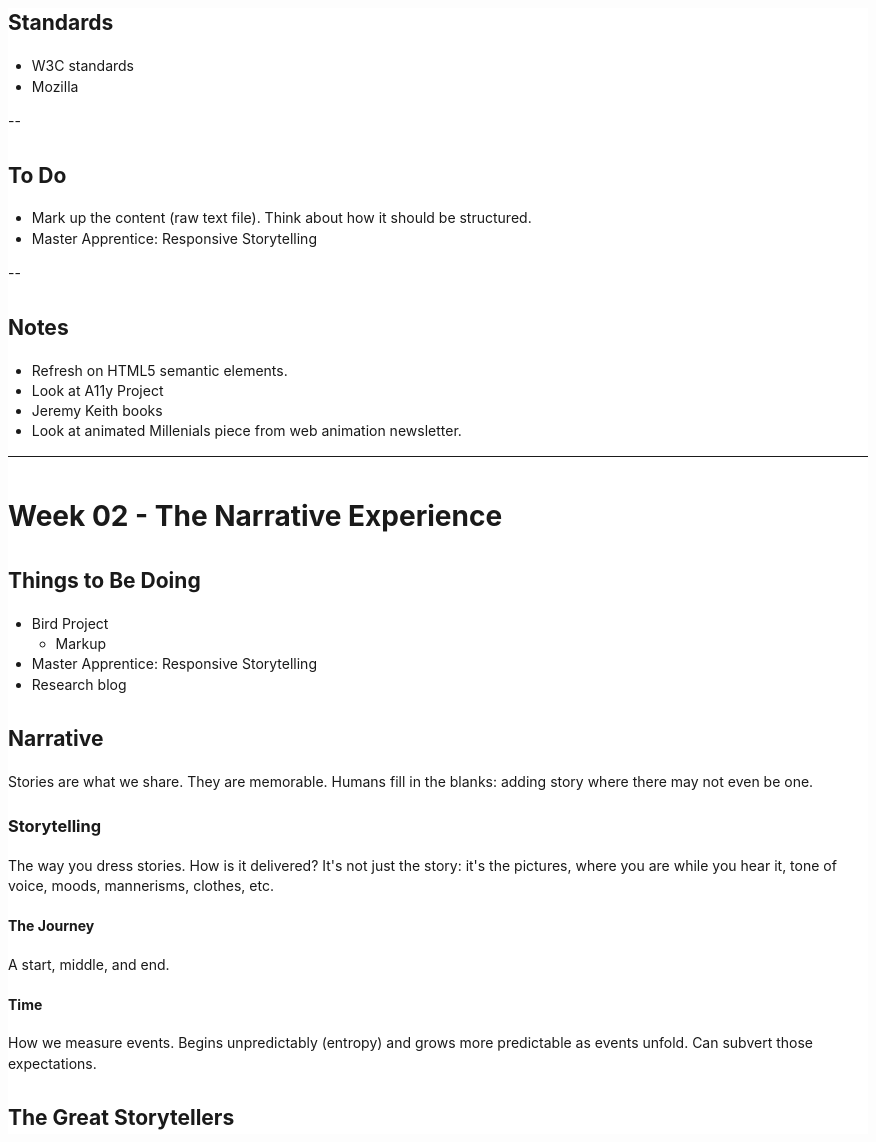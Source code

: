 ## Standards
-   W3C standards
-   Mozilla

--

## To Do
-   Mark up the content (raw text file). Think about how it should be structured.
-   Master Apprentice: Responsive Storytelling

--
## Notes
-   Refresh on HTML5 semantic elements.
-   Look at A11y Project
-   Jeremy Keith books
-   Look at animated Millenials piece from web animation newsletter.




---

# Week 02 - The Narrative Experience

## Things to Be Doing
-   Bird Project
    -   Markup
-   Master Apprentice: Responsive Storytelling
-   Research blog



## Narrative
Stories are what we share. They are memorable. Humans fill in the blanks: adding story where there may not even be one.

### Storytelling
The way you dress stories. How is it delivered? It's not just the story: it's the pictures, where you are while you hear it, tone of voice, moods, mannerisms, clothes, etc.

#### The Journey
A start, middle, and end.

#### Time
How we measure events. Begins unpredictably (entropy) and grows more predictable as events unfold. Can subvert those expectations.


## The Great Storytellers
